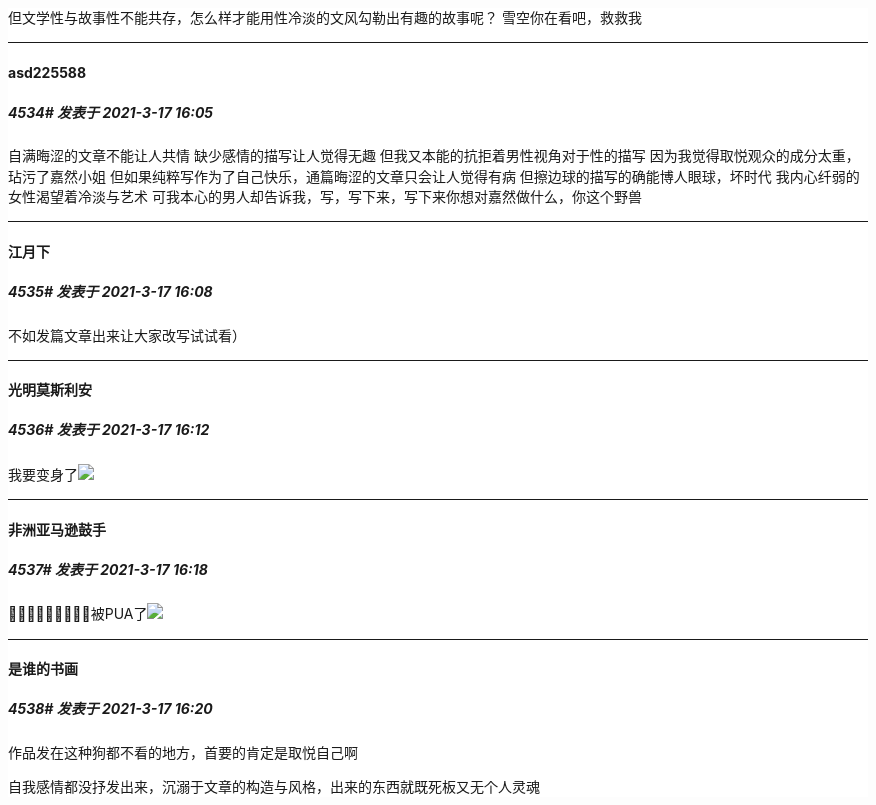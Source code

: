 
但文学性与故事性不能共存，怎么样才能用性冷淡的文风勾勒出有趣的故事呢？
雪空你在看吧，救救我


-----

####  asd225588  
##### 4534#       发表于 2021-3-17 16:05


自满晦涩的文章不能让人共情
缺少感情的描写让人觉得无趣
但我又本能的抗拒着男性视角对于性的描写
因为我觉得取悦观众的成分太重，玷污了嘉然小姐
但如果纯粹写作为了自己快乐，通篇晦涩的文章只会让人觉得有病
但擦边球的描写的确能博人眼球，坏时代
我内心纤弱的女性渴望着冷淡与艺术
可我本心的男人却告诉我，写，写下来，写下来你想对嘉然做什么，你这个野兽


-----

####  江月下  
##### 4535#       发表于 2021-3-17 16:08


不如发篇文章出来让大家改写试试看）


-----

####  光明莫斯利安  
##### 4536#       发表于 2021-3-17 16:12


我要变身了<img src="https://static.saraba1st.com/image/smiley/face2017/086.png" referrerpolicy="no-referrer">


-----

####  非洲亚马逊鼓手  
##### 4537#       发表于 2021-3-17 16:18


🐜🐜🐜🐜🐜🐜🐜🐜🐜被PUA了<img src="https://static.saraba1st.com/image/smiley/face2017/139.png" referrerpolicy="no-referrer">


-----

####  是谁的书画  
##### 4538#       发表于 2021-3-17 16:20


作品发在这种狗都不看的地方，首要的肯定是取悦自己啊

自我感情都没抒发出来，沉溺于文章的构造与风格，出来的东西就既死板又无个人灵魂
